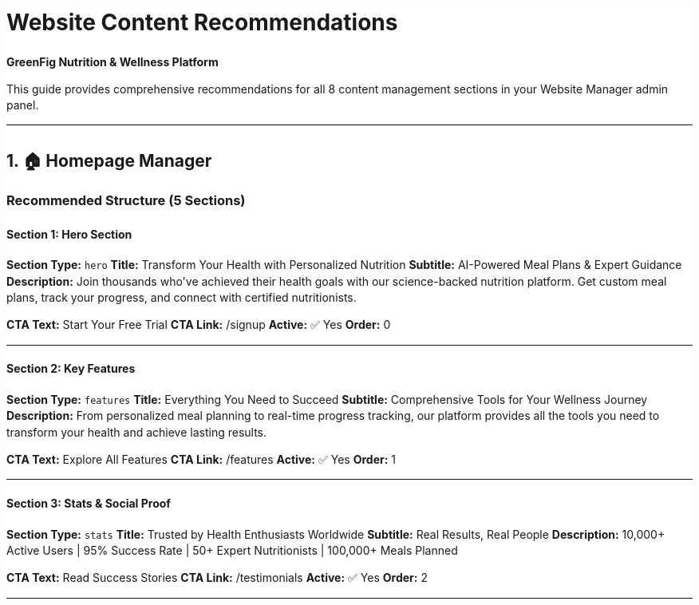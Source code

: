 # Website Content Recommendations
**GreenFig Nutrition & Wellness Platform**

This guide provides comprehensive recommendations for all 8 content management sections in your Website Manager admin panel.

---

## 1. 🏠 Homepage Manager

### Recommended Structure (5 Sections)

#### Section 1: Hero Section
**Section Type:** `hero`
**Title:** Transform Your Health with Personalized Nutrition
**Subtitle:** AI-Powered Meal Plans & Expert Guidance
**Description:**
Join thousands who've achieved their health goals with our science-backed nutrition platform. Get custom meal plans, track your progress, and connect with certified nutritionists.

**CTA Text:** Start Your Free Trial
**CTA Link:** /signup
**Active:** ✅ Yes
**Order:** 0

---

#### Section 2: Key Features
**Section Type:** `features`
**Title:** Everything You Need to Succeed
**Subtitle:** Comprehensive Tools for Your Wellness Journey
**Description:**
From personalized meal planning to real-time progress tracking, our platform provides all the tools you need to transform your health and achieve lasting results.

**CTA Text:** Explore All Features
**CTA Link:** /features
**Active:** ✅ Yes
**Order:** 1

---

#### Section 3: Stats & Social Proof
**Section Type:** `stats`
**Title:** Trusted by Health Enthusiasts Worldwide
**Subtitle:** Real Results, Real People
**Description:**
10,000+ Active Users | 95% Success Rate | 50+ Expert Nutritionists | 100,000+ Meals Planned

**CTA Text:** Read Success Stories
**CTA Link:** /testimonials
**Active:** ✅ Yes
**Order:** 2

---